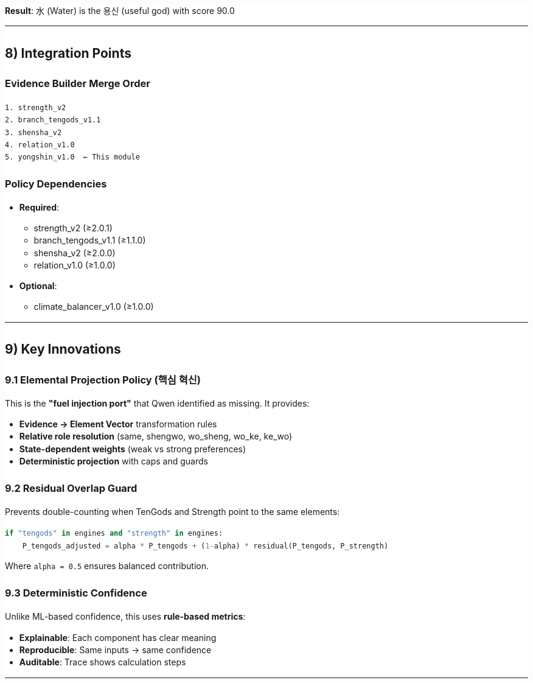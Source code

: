 **Result**: 水 (Water) is the 용신 (useful god) with score 90.0

---

## 8) Integration Points

### Evidence Builder Merge Order
```
1. strength_v2
2. branch_tengods_v1.1
3. shensha_v2
4. relation_v1.0
5. yongshin_v1.0  ← This module
```

### Policy Dependencies
- **Required**:
  - strength_v2 (≥2.0.1)
  - branch_tengods_v1.1 (≥1.1.0)
  - shensha_v2 (≥2.0.0)
  - relation_v1.0 (≥1.0.0)

- **Optional**:
  - climate_balancer_v1.0 (≥1.0.0)

---

## 9) Key Innovations

### 9.1 Elemental Projection Policy (핵심 혁신)

This is the **"fuel injection port"** that Qwen identified as missing. It provides:
- **Evidence → Element Vector** transformation rules
- **Relative role resolution** (same, shengwo, wo_sheng, wo_ke, ke_wo)
- **State-dependent weights** (weak vs strong preferences)
- **Deterministic projection** with caps and guards

### 9.2 Residual Overlap Guard

Prevents double-counting when TenGods and Strength point to the same elements:
```python
if "tengods" in engines and "strength" in engines:
    P_tengods_adjusted = alpha * P_tengods + (1-alpha) * residual(P_tengods, P_strength)
```

Where `alpha = 0.5` ensures balanced contribution.

### 9.3 Deterministic Confidence

Unlike ML-based confidence, this uses **rule-based metrics**:
- **Explainable**: Each component has clear meaning
- **Reproducible**: Same inputs → same confidence
- **Auditable**: Trace shows calculation steps

---